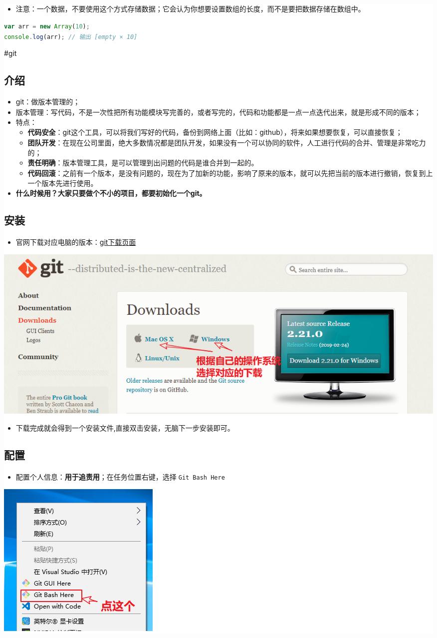 * 注意：一个数据，不要使用这个方式存储数据；它会认为你想要设置数组的长度，而不是要把数据存储在数组中。

```javascript
var arr = new Array(10);
console.log(arr); // 输出 [empty × 10]
```
#git

## 介绍

* git：做版本管理的；
* 版本管理：写代码，不是一次性把所有功能模块写完善的，或者写完的，代码和功能都是一点一点迭代出来，就是形成不同的版本；
* 特点：
  * **代码安全**：git这个工具，可以将我们写好的代码，备份到网络上面（比如：github），将来如果想要恢复，可以直接恢复；
  * **团队开发**：在现在公司里面，绝大多数情况都是团队开发，如果没有一个可以协同的软件，人工进行代码的合并、管理是非常吃力的；
  * **责任明确**：版本管理工具，是可以管理到出问题的代码是谁合并到一起的。
  * **代码回滚**：之前有一个版本，是没有问题的，现在为了加新的功能，影响了原来的版本，就可以先把当前的版本进行撤销，恢复到上一个版本先进行使用。
* **什么时候用？大家只要做个不小的项目，都要初始化一个git。**

## 安装

* 官网下载对应电脑的版本：[git下载页面](https://www.git-scm.com/download/)

![](./assets/001.png)

* 下载完成就会得到一个安装文件,直接双击安装，无脑下一步安装即可。

## 配置

* 配置个人信息：**用于追责用**；在任务位置右键，选择 `Git Bash Here`

![](./assets/002.png)
